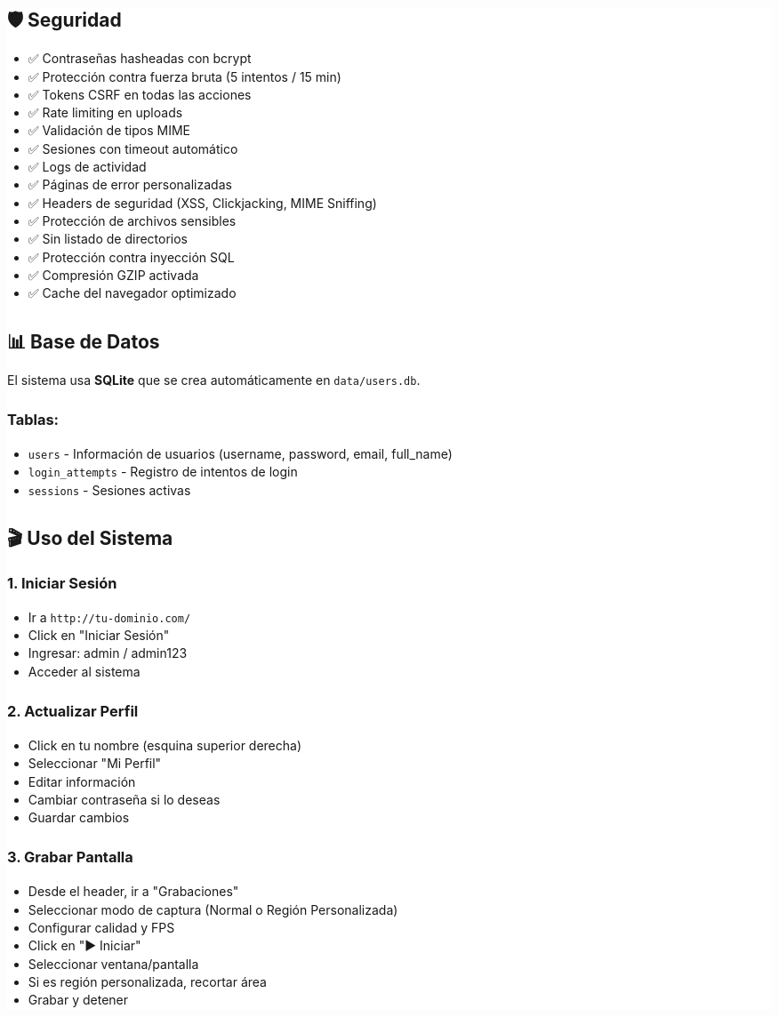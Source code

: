 ## 🛡️ Seguridad

- ✅ Contraseñas hasheadas con bcrypt
- ✅ Protección contra fuerza bruta (5 intentos / 15 min)
- ✅ Tokens CSRF en todas las acciones
- ✅ Rate limiting en uploads
- ✅ Validación de tipos MIME
- ✅ Sesiones con timeout automático
- ✅ Logs de actividad
- ✅ Páginas de error personalizadas
- ✅ Headers de seguridad (XSS, Clickjacking, MIME Sniffing)
- ✅ Protección de archivos sensibles
- ✅ Sin listado de directorios
- ✅ Protección contra inyección SQL
- ✅ Compresión GZIP activada
- ✅ Cache del navegador optimizado

## 📊 Base de Datos

El sistema usa **SQLite** que se crea automáticamente en `data/users.db`.

### Tablas:
- `users` - Información de usuarios (username, password, email, full_name)
- `login_attempts` - Registro de intentos de login
- `sessions` - Sesiones activas

## 🎬 Uso del Sistema

### 1. Iniciar Sesión
- Ir a `http://tu-dominio.com/`
- Click en "Iniciar Sesión"
- Ingresar: admin / admin123
- Acceder al sistema

### 2. Actualizar Perfil
- Click en tu nombre (esquina superior derecha)
- Seleccionar "Mi Perfil"
- Editar información
- Cambiar contraseña si lo deseas
- Guardar cambios

### 3. Grabar Pantalla
- Desde el header, ir a "Grabaciones"
- Seleccionar modo de captura (Normal o Región Personalizada)
- Configurar calidad y FPS
- Click en "▶️ Iniciar"
- Seleccionar ventana/pantalla
- Si es región personalizada, recortar área
- Grabar y detener
